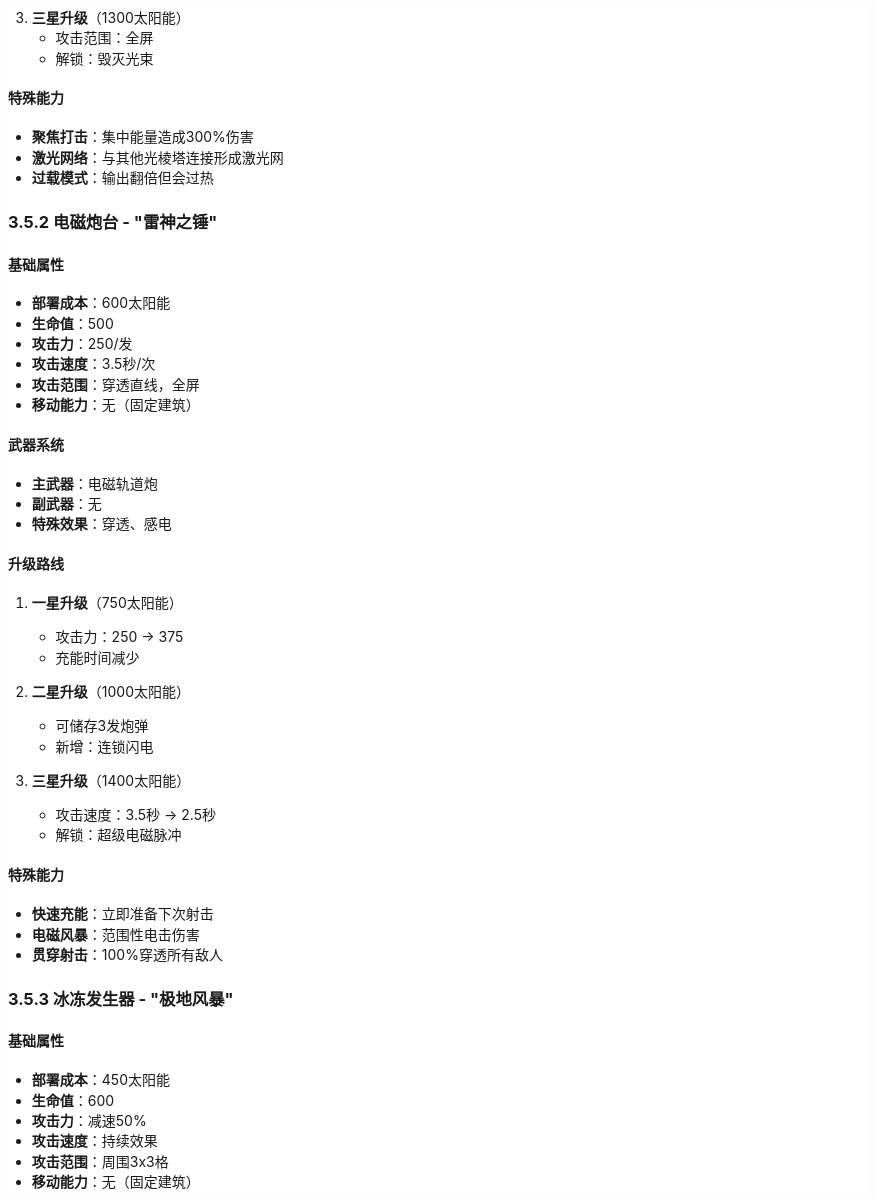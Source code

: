 3. **三星升级**（1300太阳能）
   - 攻击范围：全屏
   - 解锁：毁灭光束

#### 特殊能力
- **聚焦打击**：集中能量造成300%伤害
- **激光网络**：与其他光棱塔连接形成激光网
- **过载模式**：输出翻倍但会过热

### 3.5.2 电磁炮台 - "雷神之锤"

#### 基础属性
- **部署成本**：600太阳能
- **生命值**：500
- **攻击力**：250/发
- **攻击速度**：3.5秒/次
- **攻击范围**：穿透直线，全屏
- **移动能力**：无（固定建筑）

#### 武器系统
- **主武器**：电磁轨道炮
- **副武器**：无
- **特殊效果**：穿透、感电

#### 升级路线
1. **一星升级**（750太阳能）
   - 攻击力：250 → 375
   - 充能时间减少

2. **二星升级**（1000太阳能）
   - 可储存3发炮弹
   - 新增：连锁闪电

3. **三星升级**（1400太阳能）
   - 攻击速度：3.5秒 → 2.5秒
   - 解锁：超级电磁脉冲

#### 特殊能力
- **快速充能**：立即准备下次射击
- **电磁风暴**：范围性电击伤害
- **贯穿射击**：100%穿透所有敌人

### 3.5.3 冰冻发生器 - "极地风暴"

#### 基础属性
- **部署成本**：450太阳能
- **生命值**：600
- **攻击力**：减速50%
- **攻击速度**：持续效果
- **攻击范围**：周围3x3格
- **移动能力**：无（固定建筑）
